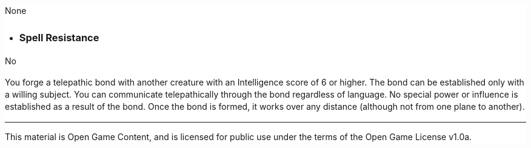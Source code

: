 None
-   ### Spell Resistance
No

You forge a telepathic bond with another creature with an Intelligence score of 6 or higher. The bond can be established only with a willing subject. You can communicate telepathically through the bond regardless of language. No special power or influence is established as a result of the bond. Once the bond is formed, it works over any distance (although not from one plane to another).

---

This material is Open Game Content, and is licensed for public use under
the terms of the Open Game License v1.0a.
